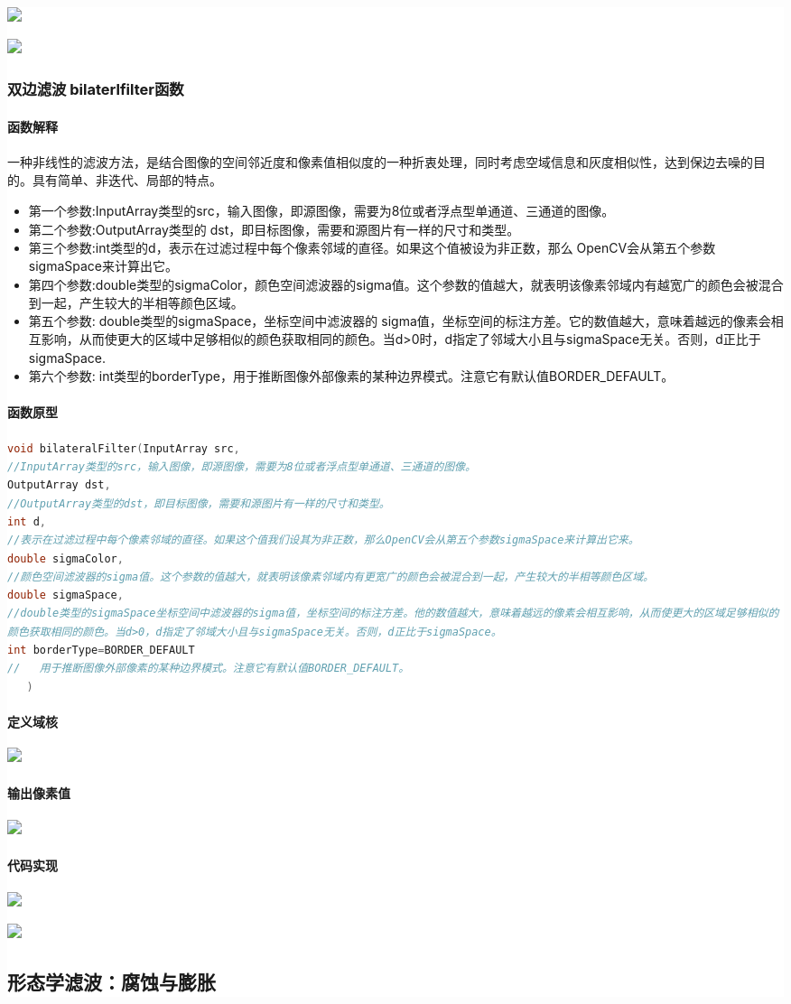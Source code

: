 ![](z8.png)

![](z7.png)

### 双边滤波 bilaterlfilter函数

#### 函数解释

一种非线性的滤波方法，是结合图像的空间邻近度和像素值相似度的一种折衷处理，同时考虑空域信息和灰度相似性，达到保边去噪的目的。具有简单、非迭代、局部的特点。

- 第一个参数:InputArray类型的src，输入图像，即源图像，需要为8位或者浮点型单通道、三通道的图像。
- 第二个参数:OutputArray类型的 dst，即目标图像，需要和源图片有一样的尺寸和类型。
- 第三个参数:int类型的d，表示在过滤过程中每个像素邻域的直径。如果这个值被设为非正数，那么 OpenCV会从第五个参数sigmaSpace来计算出它。
- 第四个参数:double类型的sigmaColor，颜色空间滤波器的sigma值。这个参数的值越大，就表明该像素邻域内有越宽广的颜色会被混合到一起，产生较大的半相等颜色区域。
- 第五个参数: double类型的sigmaSpace，坐标空间中滤波器的 sigma值，坐标空间的标注方差。它的数值越大，意味着越远的像素会相互影响，从而使更大的区域中足够相似的颜色获取相同的颜色。当d>0时，d指定了邻域大小且与sigmaSpace无关。否则，d正比于 sigmaSpace.
- 第六个参数: int类型的borderType，用于推断图像外部像素的某种边界模式。注意它有默认值BORDER_DEFAULT。
  
#### 函数原型
```C++
void bilateralFilter(InputArray src, 
//InputArray类型的src，输入图像，即源图像，需要为8位或者浮点型单通道、三通道的图像。
OutputArray dst,
//OutputArray类型的dst，即目标图像，需要和源图片有一样的尺寸和类型。
int d,
//表示在过滤过程中每个像素邻域的直径。如果这个值我们设其为非正数，那么OpenCV会从第五个参数sigmaSpace来计算出它来。
double sigmaColor,
//颜色空间滤波器的sigma值。这个参数的值越大，就表明该像素邻域内有更宽广的颜色会被混合到一起，产生较大的半相等颜色区域。
double sigmaSpace, 
//double类型的sigmaSpace坐标空间中滤波器的sigma值，坐标空间的标注方差。他的数值越大，意味着越远的像素会相互影响，从而使更大的区域足够相似的颜色获取相同的颜色。当d>0，d指定了邻域大小且与sigmaSpace无关。否则，d正比于sigmaSpace。
int borderType=BORDER_DEFAULT
//   用于推断图像外部像素的某种边界模式。注意它有默认值BORDER_DEFAULT。
   )
```
#### 定义域核
  <img src = "https://img-blog.csdn.net/20140408151117718?watermark/2/text/aHR0cDovL2Jsb2cuY3Nkbi5uZXQvcG9lbV9xaWFubW8=/font/5a6L5L2T/fontsize/400/fill/I0JBQkFCMA==/dissolve/70/gravity/Center"/>

#### 输出像素值
  <img src = "https://img-blog.csdn.net/20140408151217500?watermark/2/text/aHR0cDovL2Jsb2cuY3Nkbi5uZXQvcG9lbV9xaWFubW8=/font/5a6L5L2T/fontsize/400/fill/I0JBQkFCMA==/dissolve/70/gravity/SouthEast"/>

#### 代码实现

![](z10.png)

![](z9.png)

## 形态学滤波：腐蚀与膨胀
